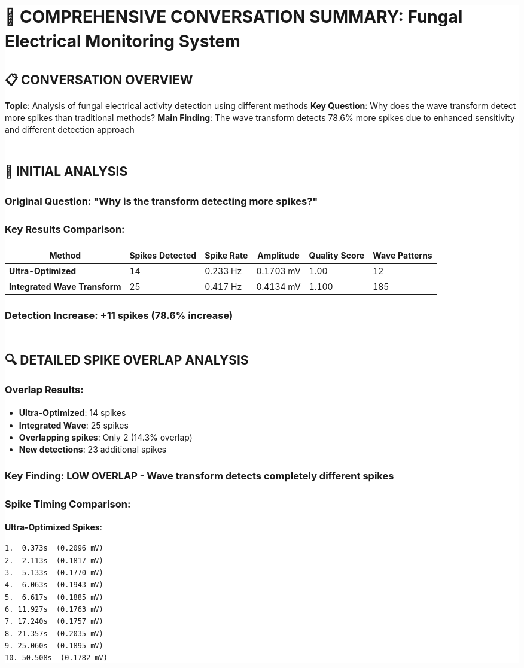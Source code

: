 # 🔬 COMPREHENSIVE CONVERSATION SUMMARY: Fungal Electrical Monitoring System

## 📋 CONVERSATION OVERVIEW

**Topic**: Analysis of fungal electrical activity detection using different methods
**Key Question**: Why does the wave transform detect more spikes than traditional methods?
**Main Finding**: The wave transform detects 78.6% more spikes due to enhanced sensitivity and different detection approach

---

## 🎯 INITIAL ANALYSIS

### **Original Question**: "Why is the transform detecting more spikes?"

### **Key Results Comparison**:

| Method | Spikes Detected | Spike Rate | Amplitude | Quality Score | Wave Patterns |
|--------|----------------|------------|-----------|---------------|---------------|
| **Ultra-Optimized** | 14 | 0.233 Hz | 0.1703 mV | 1.00 | 12 |
| **Integrated Wave Transform** | 25 | 0.417 Hz | 0.4134 mV | 1.100 | 185 |

### **Detection Increase**: +11 spikes (78.6% increase)

---

## 🔍 DETAILED SPIKE OVERLAP ANALYSIS

### **Overlap Results**:
- **Ultra-Optimized**: 14 spikes
- **Integrated Wave**: 25 spikes
- **Overlapping spikes**: Only 2 (14.3% overlap)
- **New detections**: 23 additional spikes

### **Key Finding**: **LOW OVERLAP** - Wave transform detects **completely different spikes**

### **Spike Timing Comparison**:

**Ultra-Optimized Spikes**:
```
1.  0.373s  (0.2096 mV)
2.  2.113s  (0.1817 mV)
3.  5.133s  (0.1770 mV)
4.  6.063s  (0.1943 mV)
5.  6.617s  (0.1885 mV)
6. 11.927s  (0.1763 mV)
7. 17.240s  (0.1757 mV)
8. 21.357s  (0.2035 mV)
9. 25.060s  (0.1895 mV)
10. 50.508s  (0.1782 mV)
```
